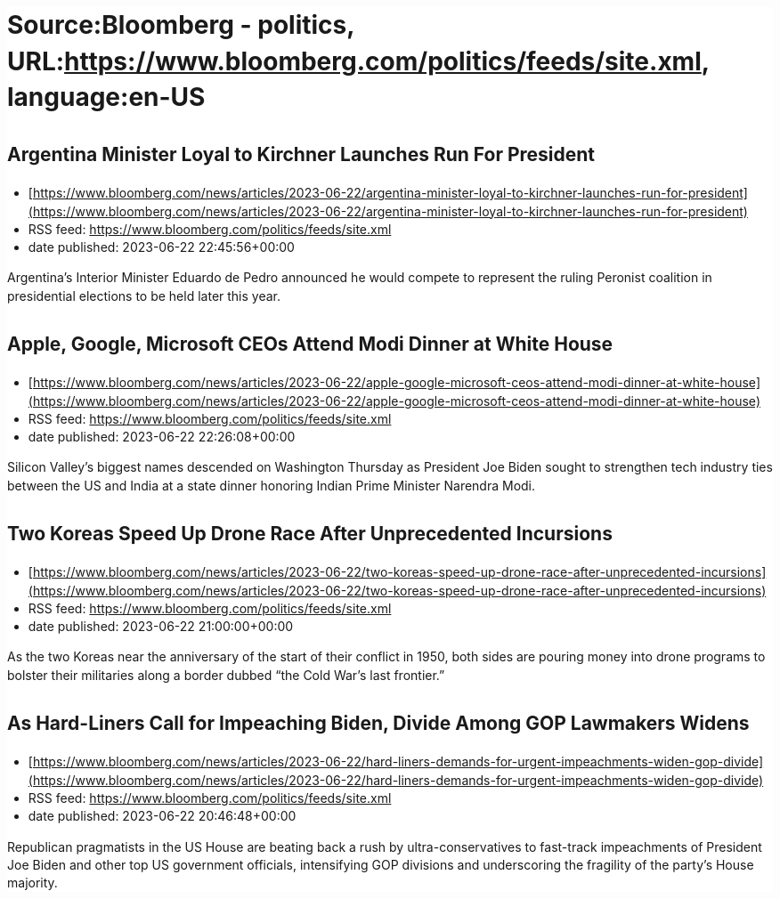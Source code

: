# Source:Bloomberg - politics, URL:https://www.bloomberg.com/politics/feeds/site.xml, language:en-US

## Argentina Minister Loyal to Kirchner Launches Run For President
 - [https://www.bloomberg.com/news/articles/2023-06-22/argentina-minister-loyal-to-kirchner-launches-run-for-president](https://www.bloomberg.com/news/articles/2023-06-22/argentina-minister-loyal-to-kirchner-launches-run-for-president)
 - RSS feed: https://www.bloomberg.com/politics/feeds/site.xml
 - date published: 2023-06-22 22:45:56+00:00

Argentina’s Interior Minister Eduardo de Pedro announced he would compete to represent the ruling Peronist coalition in presidential elections to be held later this year.

## Apple, Google, Microsoft CEOs Attend Modi Dinner at White House
 - [https://www.bloomberg.com/news/articles/2023-06-22/apple-google-microsoft-ceos-attend-modi-dinner-at-white-house](https://www.bloomberg.com/news/articles/2023-06-22/apple-google-microsoft-ceos-attend-modi-dinner-at-white-house)
 - RSS feed: https://www.bloomberg.com/politics/feeds/site.xml
 - date published: 2023-06-22 22:26:08+00:00

Silicon Valley’s biggest names descended on Washington Thursday as President Joe Biden sought to strengthen tech industry ties between the US and India at a state dinner honoring Indian Prime Minister Narendra Modi.

## Two Koreas Speed Up Drone Race After Unprecedented Incursions
 - [https://www.bloomberg.com/news/articles/2023-06-22/two-koreas-speed-up-drone-race-after-unprecedented-incursions](https://www.bloomberg.com/news/articles/2023-06-22/two-koreas-speed-up-drone-race-after-unprecedented-incursions)
 - RSS feed: https://www.bloomberg.com/politics/feeds/site.xml
 - date published: 2023-06-22 21:00:00+00:00

As the two Koreas near the anniversary of the start of their conflict in 1950, both sides are pouring money into drone programs to bolster their militaries along a border dubbed “the Cold War’s last frontier.”

## As Hard-Liners Call for Impeaching Biden, Divide Among GOP Lawmakers Widens
 - [https://www.bloomberg.com/news/articles/2023-06-22/hard-liners-demands-for-urgent-impeachments-widen-gop-divide](https://www.bloomberg.com/news/articles/2023-06-22/hard-liners-demands-for-urgent-impeachments-widen-gop-divide)
 - RSS feed: https://www.bloomberg.com/politics/feeds/site.xml
 - date published: 2023-06-22 20:46:48+00:00

Republican pragmatists in the US House are beating back a rush by ultra-conservatives to fast-track impeachments of President Joe Biden and other top US government officials, intensifying GOP divisions and underscoring the fragility of the party’s House majority.
